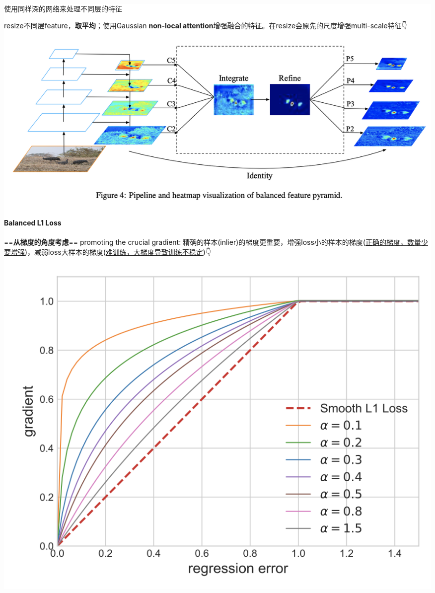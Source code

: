 使用同样深的网络来处理不同层的特征

resize不同层feature，**取平均**；使用Gaussian **non-local attention**增强融合的特征。在resize会原先的尺度增强multi-scale特征👇

![image-20200325222120052](Figures/image-20200325222120052.png)

#### Balanced L1 Loss

==**从梯度的角度考虑**== promoting the crucial gradient: 精确的样本(inlier)的梯度更重要，增强loss小的样本的梯度(<u>正确的梯度，数量少要增强</u>)，减弱loss大样本的梯度(<u>难训练，大梯度导致训练不稳定</u>)👇

![image-20200325232936319](Figures/image-20200325232936319.png)
